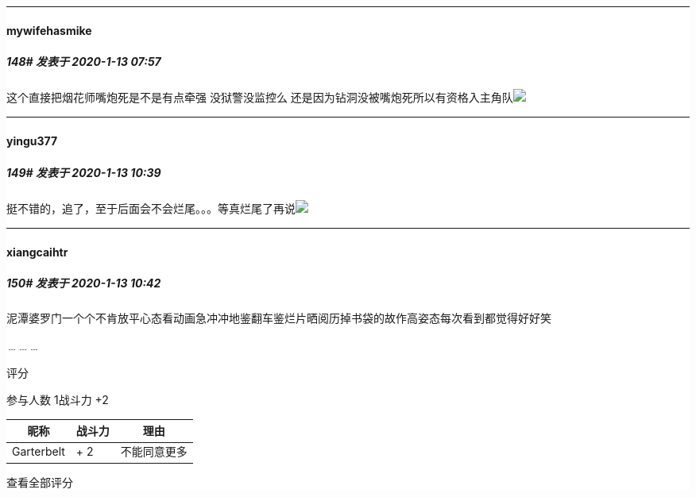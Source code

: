 


*****

####  mywifehasmike  
##### 148#       发表于 2020-1-13 07:57




这个直接把烟花师嘴炮死是不是有点牵强 没狱警没监控么 还是因为钻洞没被嘴炮死所以有资格入主角队<img src="https://static.saraba1st.com/image/smiley/face2017/001.png" referrerpolicy="no-referrer">







*****

####  yingu377  
##### 149#       发表于 2020-1-13 10:39




挺不错的，追了，至于后面会不会烂尾。。。等真烂尾了再说<img src="https://static.saraba1st.com/image/smiley/face2017/152.png" referrerpolicy="no-referrer">







*****

####  xiangcaihtr  
##### 150#       发表于 2020-1-13 10:42




泥潭婆罗门一个个不肯放平心态看动画急冲冲地鉴翻车鉴烂片晒阅历掉书袋的故作高姿态每次看到都觉得好好笑



﹍﹍﹍

评分





 参与人数 1战斗力 +2

|昵称|战斗力|理由|
|----|---|---|
| Garterbelt| + 2|不能同意更多|



查看全部评分




